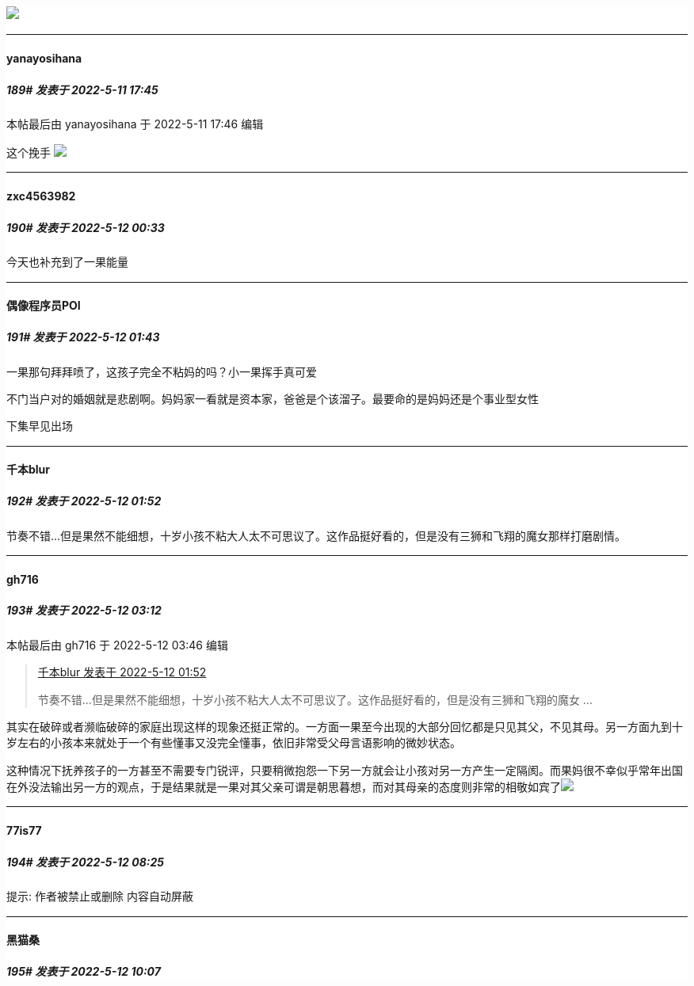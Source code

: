 <img src="https://p.sda1.dev/5/72383e6cb9f0f7cfa4cde584f8b00148/00000115.jpg" referrerpolicy="no-referrer">

*****

####  yanayosihana  
##### 189#       发表于 2022-5-11 17:45

 本帖最后由 yanayosihana 于 2022-5-11 17:46 编辑 

这个挽手
<img src="https://s1.ax1x.com/2022/05/11/OazR74.png" referrerpolicy="no-referrer">

*****

####  zxc4563982  
##### 190#       发表于 2022-5-12 00:33

今天也补充到了一果能量

*****

####  偶像程序员POI  
##### 191#       发表于 2022-5-12 01:43

一果那句拜拜喷了，这孩子完全不粘妈的吗？小一果挥手真可爱

不门当户对的婚姻就是悲剧啊。妈妈家一看就是资本家，爸爸是个该溜子。最要命的是妈妈还是个事业型女性

下集早见出场

*****

####  千本blur  
##### 192#       发表于 2022-5-12 01:52

节奏不错...但是果然不能细想，十岁小孩不粘大人太不可思议了。这作品挺好看的，但是没有三狮和飞翔的魔女那样打磨剧情。

*****

####  gh716  
##### 193#       发表于 2022-5-12 03:12

 本帖最后由 gh716 于 2022-5-12 03:46 编辑 
<blockquote><a href="httphttps://bbs.saraba1st.com/2b/forum.php?mod=redirect&amp;goto=findpost&amp;pid=55795216&amp;ptid=1999874" target="_blank">千本blur 发表于 2022-5-12 01:52</a>

节奏不错...但是果然不能细想，十岁小孩不粘大人太不可思议了。这作品挺好看的，但是没有三狮和飞翔的魔女 ...</blockquote>
其实在破碎或者濒临破碎的家庭出现这样的现象还挺正常的。一方面一果至今出现的大部分回忆都是只见其父，不见其母。另一方面九到十岁左右的小孩本来就处于一个有些懂事又没完全懂事，依旧非常受父母言语影响的微妙状态。

这种情况下抚养孩子的一方甚至不需要专门锐评，只要稍微抱怨一下另一方就会让小孩对另一方产生一定隔阂。而果妈很不幸似乎常年出国在外没法输出另一方的观点，于是结果就是一果对其父亲可谓是朝思暮想，而对其母亲的态度则非常的相敬如宾了<img src="https://static.saraba1st.com/image/smiley/face2017/067.png" referrerpolicy="no-referrer">

*****

####  77is77  
##### 194#       发表于 2022-5-12 08:25

提示: 作者被禁止或删除 内容自动屏蔽

*****

####  黑猫桑  
##### 195#       发表于 2022-5-12 10:07

